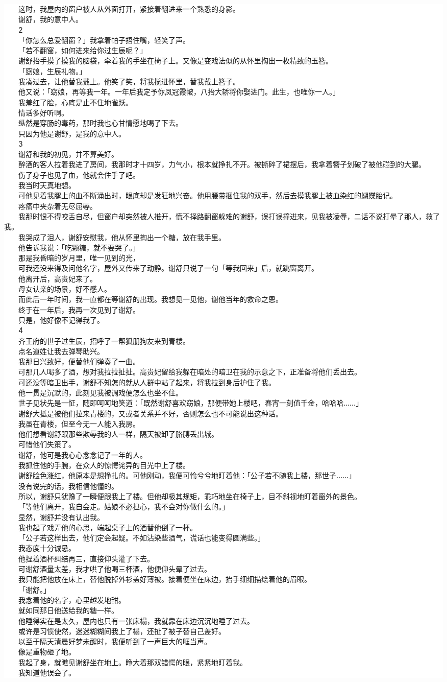 &emsp;&emsp;这时，我屋内的窗户被人从外面打开，紧接着翻进来一个熟悉的身影。  
&emsp;&emsp;谢舒，我的意中人。  
&emsp;&emsp;2  
&emsp;&emsp;「你怎么总爱翻窗？」我拿着帕子捂住嘴，轻笑了声。  
&emsp;&emsp;「若不翻窗，如何进来给你过生辰呢？」  
&emsp;&emsp;谢舒抬手摸了摸我的脑袋，牵着我的手坐在椅子上。又像是变戏法似的从怀里掏出一枚精致的玉簪。  
&emsp;&emsp;「窈娘，生辰礼物。」  
&emsp;&emsp;我凑过去，让他替我戴上。他笑了笑，将我揽进怀里，替我戴上簪子。  
&emsp;&emsp;他又说：「窈娘，再等我一年。一年后我定予你凤冠霞帔，八抬大轿将你娶进门。此生，也唯你一人。」  
&emsp;&emsp;我羞红了脸，心底是止不住地雀跃。  
&emsp;&emsp;情话多好听啊。  
&emsp;&emsp;纵然是穿肠的毒药，那时我也心甘情愿地喝了下去。  
&emsp;&emsp;只因为他是谢舒，是我的意中人。  
&emsp;&emsp;3  
&emsp;&emsp;谢舒和我的初见，并不算美好。  
&emsp;&emsp;醉酒的客人拉着我进了房间，我那时才十四岁，力气小，根本就挣扎不开。被撕碎了裙摆后，我拿着簪子划破了被他碰到的大腿。  
&emsp;&emsp;伤了身子也见了血，他就会住手了吧。  
&emsp;&emsp;我当时天真地想。  
&emsp;&emsp;可他见着我腿上的血不断涌出时，眼底却是发狂地兴奋。他用腰带捆住我的双手，然后去摸我腿上被血染红的蝴蝶胎记。  
&emsp;&emsp;疼痛中夹杂着无尽屈辱。  
&emsp;&emsp;我那时恨不得咬舌自尽，但窗户却突然被人推开，慌不择路翻窗躲难的谢舒，误打误撞进来，见我被凌辱，二话不说打晕了那人，救了我。  
&emsp;&emsp;我哭成了泪人，谢舒安慰我，他从怀里掏出一个糖，放在我手里。  
&emsp;&emsp;他告诉我说：「吃颗糖，就不要哭了。」  
&emsp;&emsp;那是我昏暗的岁月里，唯一见到的光，  
&emsp;&emsp;可我还没来得及问他名字，屋外又传来了动静。谢舒只说了一句「等我回来」后，就跳窗离开。  
&emsp;&emsp;他离开后，高贵妃来了。  
&emsp;&emsp;母女认亲的场景，好不感人。  
&emsp;&emsp;而此后一年时间，我一直都在等谢舒的出现。我想见一见他，谢他当年的救命之恩。  
&emsp;&emsp;终于在一年后，我再一次见到了谢舒。  
&emsp;&emsp;只是，他好像不记得我了。  
&emsp;&emsp;4  
&emsp;&emsp;齐王府的世子过生辰，招呼了一帮狐朋狗友来到青楼。  
&emsp;&emsp;点名道姓让我去弹琴助兴。  
&emsp;&emsp;我那日兴致好，便替他们弹奏了一曲。  
&emsp;&emsp;可那几人喝多了酒，想对我拉拉扯扯。高贵妃留给我躲在暗处的暗卫在我的示意之下，正准备将他们丢出去。  
&emsp;&emsp;可还没等暗卫出手，谢舒不知怎的就从人群中站了起来，将我拉到身后护住了我。  
&emsp;&emsp;他一贯是沉默的，此刻见我被调戏便怎么也坐不住。  
&emsp;&emsp;世子见状先是一怔，随即呵呵地笑道：「既然谢舒喜欢窈娘，那便带她上楼吧，春宵一刻值千金，哈哈哈……」  
&emsp;&emsp;谢舒大抵是被他们拉来青楼的，又或者关系并不好，否则怎么也不可能说出这种话。  
&emsp;&emsp;我虽在青楼，但至今无一人能入我房。  
&emsp;&emsp;他们想看谢舒跟那些欺辱我的人一样，隔天被卸了胳膊丢出城。  
&emsp;&emsp;可惜他们失策了。  
&emsp;&emsp;谢舒，他可是我心心念念记了一年的人。  
&emsp;&emsp;我抓住他的手腕，在众人的惊愕诧异的目光中上了楼。  
&emsp;&emsp;谢舒脸色涨红，他原本是想挣扎的。可他刚动，我便可怜兮兮地盯着他：「公子若不随我上楼，那世子……」  
&emsp;&emsp;没有说完的话，我相信他懂的。  
&emsp;&emsp;所以，谢舒只犹豫了一瞬便跟我上了楼。但他却极其规矩，乖巧地坐在椅子上，目不斜视地盯着窗外的景色。  
&emsp;&emsp;「等他们离开，我自会走。姑娘不必担心，我不会对你做什么的。」  
&emsp;&emsp;显然，谢舒并没有认出我。  
&emsp;&emsp;我也起了戏弄他的心思，端起桌子上的酒替他倒了一杯。  
&emsp;&emsp;「公子若这样出去，他们定会起疑。不如沾染些酒气，谎话也能变得圆满些。」  
&emsp;&emsp;我态度十分诚恳。  
&emsp;&emsp;他捏着酒杯纠结再三，直接仰头灌了下去。  
&emsp;&emsp;可谢舒酒量太差，我才哄了他喝三杯酒，他便仰头晕了过去。  
&emsp;&emsp;我只能把他放在床上，替他脱掉外衫盖好薄被。接着便坐在床边，抬手细细描绘着他的眉眼。  
&emsp;&emsp;「谢舒。」  
&emsp;&emsp;我念着他的名字，心里越发地甜。  
&emsp;&emsp;就如同那日他送给我的糖一样。  
&emsp;&emsp;他睡得实在是太久，屋内也只有一张床榻，我就靠在床边沉沉地睡了过去。  
&emsp;&emsp;或许是习惯使然，迷迷糊糊间我上了榻，还扯了被子替自己盖好。  
&emsp;&emsp;以至于隔天清晨好梦未醒时，我便听到了一声巨大的哐当声。  
&emsp;&emsp;像是重物砸了地。  
&emsp;&emsp;我起了身，就瞧见谢舒坐在地上。睁大着那双错愕的眼，紧紧地盯着我。  
&emsp;&emsp;我知道他误会了。  